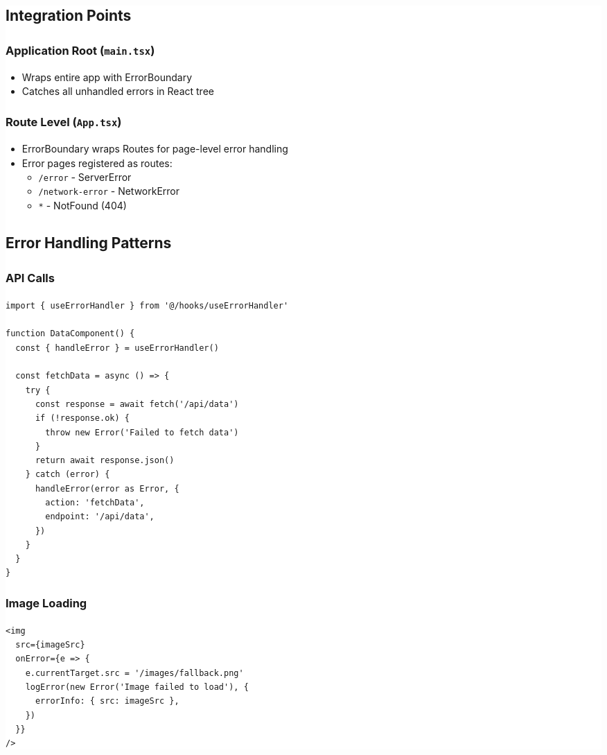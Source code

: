 ## Integration Points

### Application Root (`main.tsx`)

- Wraps entire app with ErrorBoundary
- Catches all unhandled errors in React tree

### Route Level (`App.tsx`)

- ErrorBoundary wraps Routes for page-level error handling
- Error pages registered as routes:
  - `/error` - ServerError
  - `/network-error` - NetworkError
  - `*` - NotFound (404)

## Error Handling Patterns

### API Calls

```tsx
import { useErrorHandler } from '@/hooks/useErrorHandler'

function DataComponent() {
  const { handleError } = useErrorHandler()

  const fetchData = async () => {
    try {
      const response = await fetch('/api/data')
      if (!response.ok) {
        throw new Error('Failed to fetch data')
      }
      return await response.json()
    } catch (error) {
      handleError(error as Error, {
        action: 'fetchData',
        endpoint: '/api/data',
      })
    }
  }
}
```

### Image Loading

```tsx
<img
  src={imageSrc}
  onError={e => {
    e.currentTarget.src = '/images/fallback.png'
    logError(new Error('Image failed to load'), {
      errorInfo: { src: imageSrc },
    })
  }}
/>
```
